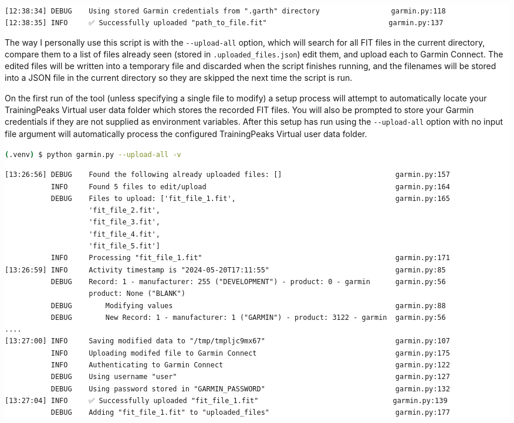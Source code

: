 ```
[12:38:34] DEBUG    Using stored Garmin credentials from ".garth" directory                 garmin.py:118
[12:38:35] INFO     ✅ Successfully uploaded "path_to_file.fit"                             garmin.py:137
```

The way I personally use this script is with the `--upload-all` option, which will search
for all FIT files in the current directory, compare them to a list of files already seen (stored in
`.uploaded_files.json`) edit them, and upload each to Garmin Connect. The edited files will be written
into a temporary file and discarded when the script finishes running, and the filenames will be stored
into a JSON file in the current directory so they are skipped the next time the script is run.

On the first run of the tool (unless specifying a single file to modify) a setup process will attempt to
automatically locate your TrainingPeaks Virtual user data folder which stores the recorded FIT files. You
will also be prompted to store your Garmin credentials if they are not supplied as environment variables.
After this setup has run using the `--upload-all` option with no input file argument will automatically
process the configured TrainingPeaks Virtual user data folder.

```bash
(.venv) $ python garmin.py --upload-all -v
```
```
[13:26:56] DEBUG    Found the following already uploaded files: []                           garmin.py:157
           INFO     Found 5 files to edit/upload                                             garmin.py:164
           DEBUG    Files to upload: ['fit_file_1.fit',                                      garmin.py:165
                    'fit_file_2.fit',
                    'fit_file_3.fit',
                    'fit_file_4.fit',
                    'fit_file_5.fit']
           INFO     Processing "fit_file_1.fit"                                              garmin.py:171
[13:26:59] INFO     Activity timestamp is "2024-05-20T17:11:55"                              garmin.py:85
           DEBUG    Record: 1 - manufacturer: 255 ("DEVELOPMENT") - product: 0 - garmin      garmin.py:56
                    product: None ("BLANK")
           DEBUG        Modifying values                                                     garmin.py:88
           DEBUG        New Record: 1 - manufacturer: 1 ("GARMIN") - product: 3122 - garmin  garmin.py:56
....
[13:27:00] INFO     Saving modified data to "/tmp/tmpljc9mx67"                               garmin.py:107
           INFO     Uploading modifed file to Garmin Connect                                 garmin.py:175
           INFO     Authenticating to Garmin Connect                                         garmin.py:122
           DEBUG    Using username "user"                                                    garmin.py:127
           DEBUG    Using password stored in "GARMIN_PASSWORD"                               garmin.py:132
[13:27:04] INFO     ✅ Successfully uploaded "fit_file_1.fit"                                garmin.py:139
           DEBUG    Adding "fit_file_1.fit" to "uploaded_files"                              garmin.py:177
```